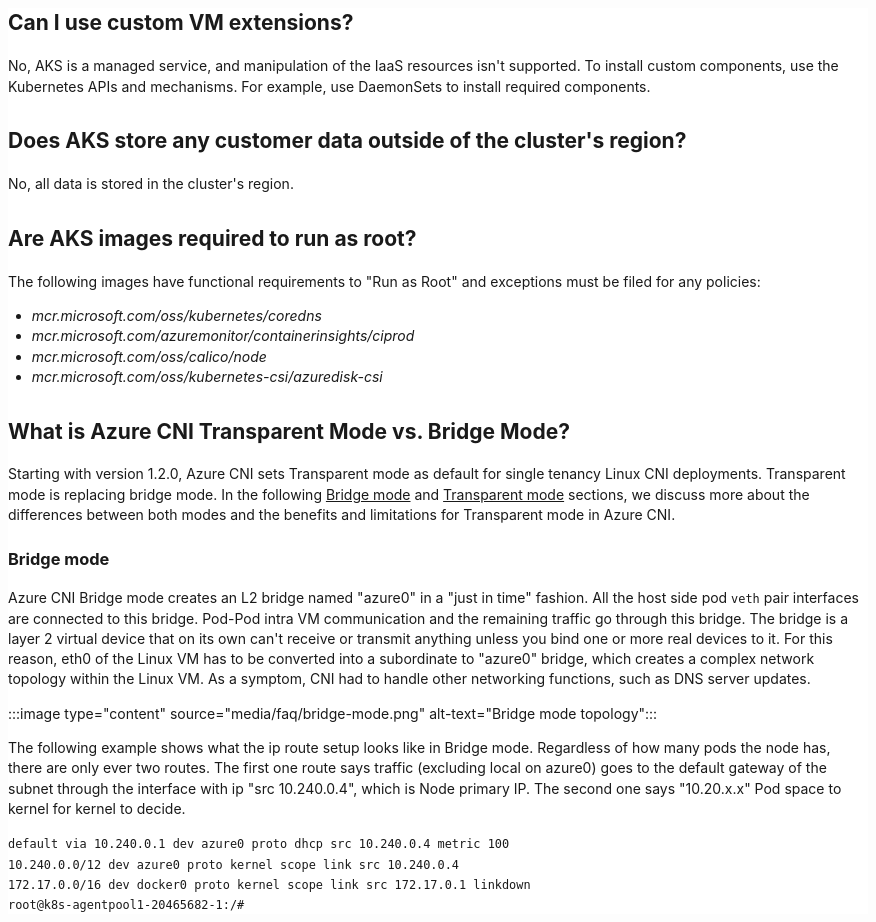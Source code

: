## Can I use custom VM extensions?

No, AKS is a managed service, and manipulation of the IaaS resources isn't supported. To install custom components, use the Kubernetes APIs and mechanisms. For example, use DaemonSets to install required components.

## Does AKS store any customer data outside of the cluster's region?

No, all data is stored in the cluster's region.

## Are AKS images required to run as root?

The following images have functional requirements to "Run as Root" and exceptions must be filed for any policies:

- *mcr.microsoft.com/oss/kubernetes/coredns*
- *mcr.microsoft.com/azuremonitor/containerinsights/ciprod*
- *mcr.microsoft.com/oss/calico/node*
- *mcr.microsoft.com/oss/kubernetes-csi/azuredisk-csi*

## What is Azure CNI Transparent Mode vs. Bridge Mode?

Starting with version 1.2.0, Azure CNI sets Transparent mode as default for single tenancy Linux CNI deployments. Transparent mode is replacing bridge mode. In the following [Bridge mode](#bridge-mode) and [Transparent mode](#transparent-mode) sections, we discuss more about the differences between both modes and the benefits and limitations for Transparent mode in Azure CNI.

### Bridge mode

Azure CNI Bridge mode creates an L2 bridge named "azure0" in a "just in time" fashion. All the host side pod `veth` pair interfaces are connected to this bridge. Pod-Pod intra VM communication and the remaining traffic go through this bridge. The bridge is a layer 2 virtual device that on its own can't receive or transmit anything unless you bind one or more real devices to it. For this reason, eth0 of the Linux VM has to be converted into a subordinate to "azure0" bridge, which creates a complex network topology within the Linux VM. As a symptom, CNI had to handle other networking functions, such as DNS server updates.

:::image type="content" source="media/faq/bridge-mode.png" alt-text="Bridge mode topology":::

The following example shows what the ip route setup looks like in Bridge mode. Regardless of how many pods the node has, there are only ever two routes. The first one route says traffic (excluding local on azure0) goes to the default gateway of the subnet through the interface with ip "src 10.240.0.4", which is Node primary IP. The second one says "10.20.x.x" Pod space to kernel for kernel to decide.

```output
default via 10.240.0.1 dev azure0 proto dhcp src 10.240.0.4 metric 100
10.240.0.0/12 dev azure0 proto kernel scope link src 10.240.0.4
172.17.0.0/16 dev docker0 proto kernel scope link src 172.17.0.1 linkdown
root@k8s-agentpool1-20465682-1:/#
```
